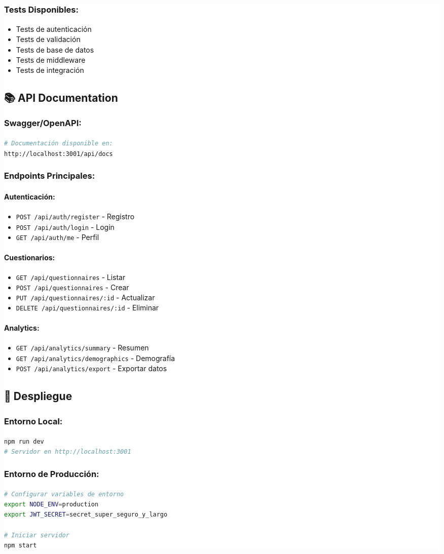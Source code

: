 ### **Tests Disponibles:**
- Tests de autenticación
- Tests de validación
- Tests de base de datos
- Tests de middleware
- Tests de integración

## 📚 **API Documentation**

### **Swagger/OpenAPI:**
```bash
# Documentación disponible en:
http://localhost:3001/api/docs
```

### **Endpoints Principales:**

#### **Autenticación:**
- `POST /api/auth/register` - Registro
- `POST /api/auth/login` - Login
- `GET /api/auth/me` - Perfil

#### **Cuestionarios:**
- `GET /api/questionnaires` - Listar
- `POST /api/questionnaires` - Crear
- `PUT /api/questionnaires/:id` - Actualizar
- `DELETE /api/questionnaires/:id` - Eliminar

#### **Analytics:**
- `GET /api/analytics/summary` - Resumen
- `GET /api/analytics/demographics` - Demografía
- `POST /api/analytics/export` - Exportar datos

## 🚀 **Despliegue**

### **Entorno Local:**
```bash
npm run dev
# Servidor en http://localhost:3001
```

### **Entorno de Producción:**
```bash
# Configurar variables de entorno
export NODE_ENV=production
export JWT_SECRET=secret_super_seguro_y_largo

# Iniciar servidor
npm start
```
